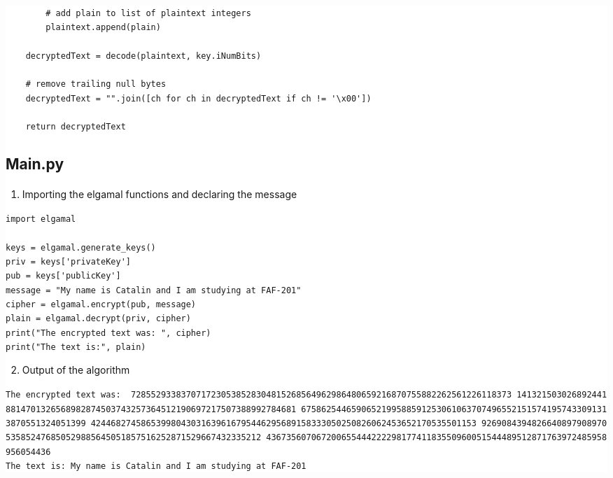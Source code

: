 ```
        # add plain to list of plaintext integers
        plaintext.append(plain)

    decryptedText = decode(plaintext, key.iNumBits)

    # remove trailing null bytes
    decryptedText = "".join([ch for ch in decryptedText if ch != '\x00'])

    return decryptedText
```
## Main.py
1. Importing the elgamal functions and declaring the message
```
import elgamal

keys = elgamal.generate_keys()
priv = keys['privateKey']
pub = keys['publicKey']
message = "My name is Catalin and I am studying at FAF-201"
cipher = elgamal.encrypt(pub, message)
plain = elgamal.decrypt(priv, cipher)
print("The encrypted text was: ", cipher)
print("The text is:", plain)
```
2. Output of the algorithm
```
The encrypted text was:  7285529338370717230538528304815268564962986480659216870755882262561226118373 1413215030268924418814701326568982874503743257364512190697217507388992784681 67586254465906521995885912530610637074965521515741957433091313870551324051399 42446827458653998043031639616795446295689158333050250826062453652170535501153 9269084394826640897908970535852476850529885645051857516252871529667432335212 43673560706720065544422229817741183550960051544489512871763972485958956054436 
The text is: My name is Catalin and I am studying at FAF-201
```






